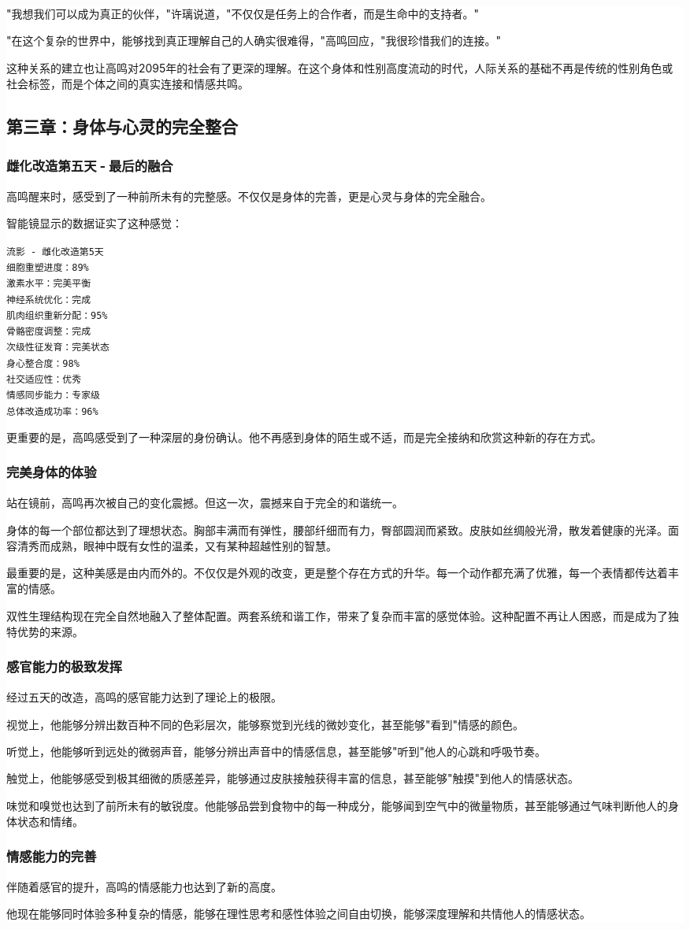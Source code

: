 "我想我们可以成为真正的伙伴，"许璃说道，"不仅仅是任务上的合作者，而是生命中的支持者。"

"在这个复杂的世界中，能够找到真正理解自己的人确实很难得，"高鸣回应，"我很珍惜我们的连接。"

这种关系的建立也让高鸣对2095年的社会有了更深的理解。在这个身体和性别高度流动的时代，人际关系的基础不再是传统的性别角色或社会标签，而是个体之间的真实连接和情感共鸣。

## 第三章：身体与心灵的完全整合

### 雌化改造第五天 - 最后的融合

高鸣醒来时，感受到了一种前所未有的完整感。不仅仅是身体的完善，更是心灵与身体的完全融合。

智能镜显示的数据证实了这种感觉：

```
流影 - 雌化改造第5天
细胞重塑进度：89%
激素水平：完美平衡
神经系统优化：完成
肌肉组织重新分配：95%
骨骼密度调整：完成
次级性征发育：完美状态
身心整合度：98%
社交适应性：优秀
情感同步能力：专家级
总体改造成功率：96%
```

更重要的是，高鸣感受到了一种深层的身份确认。他不再感到身体的陌生或不适，而是完全接纳和欣赏这种新的存在方式。

### 完美身体的体验

站在镜前，高鸣再次被自己的变化震撼。但这一次，震撼来自于完全的和谐统一。

身体的每一个部位都达到了理想状态。胸部丰满而有弹性，腰部纤细而有力，臀部圆润而紧致。皮肤如丝绸般光滑，散发着健康的光泽。面容清秀而成熟，眼神中既有女性的温柔，又有某种超越性别的智慧。

最重要的是，这种美感是由内而外的。不仅仅是外观的改变，更是整个存在方式的升华。每一个动作都充满了优雅，每一个表情都传达着丰富的情感。

双性生理结构现在完全自然地融入了整体配置。两套系统和谐工作，带来了复杂而丰富的感觉体验。这种配置不再让人困惑，而是成为了独特优势的来源。

### 感官能力的极致发挥

经过五天的改造，高鸣的感官能力达到了理论上的极限。

视觉上，他能够分辨出数百种不同的色彩层次，能够察觉到光线的微妙变化，甚至能够"看到"情感的颜色。

听觉上，他能够听到远处的微弱声音，能够分辨出声音中的情感信息，甚至能够"听到"他人的心跳和呼吸节奏。

触觉上，他能够感受到极其细微的质感差异，能够通过皮肤接触获得丰富的信息，甚至能够"触摸"到他人的情感状态。

味觉和嗅觉也达到了前所未有的敏锐度。他能够品尝到食物中的每一种成分，能够闻到空气中的微量物质，甚至能够通过气味判断他人的身体状态和情绪。

### 情感能力的完善

伴随着感官的提升，高鸣的情感能力也达到了新的高度。

他现在能够同时体验多种复杂的情感，能够在理性思考和感性体验之间自由切换，能够深度理解和共情他人的情感状态。
